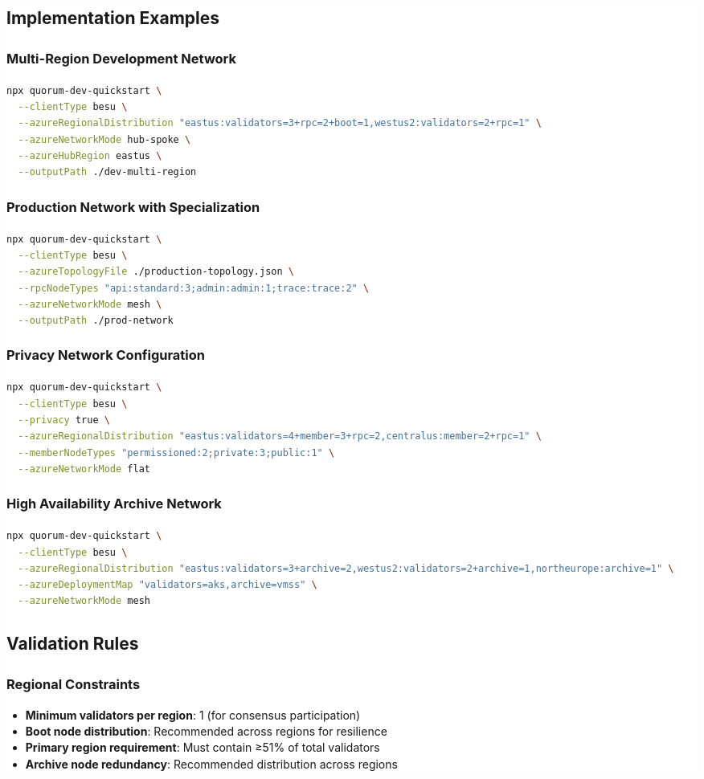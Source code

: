 ## Implementation Examples

### Multi-Region Development Network

```bash
npx quorum-dev-quickstart \
  --clientType besu \
  --azureRegionalDistribution "eastus:validators=3+rpc=2+boot=1,westus2:validators=2+rpc=1" \
  --azureNetworkMode hub-spoke \
  --azureHubRegion eastus \
  --outputPath ./dev-multi-region
```

### Production Network with Specialization

```bash
npx quorum-dev-quickstart \
  --clientType besu \
  --azureTopologyFile ./production-topology.json \
  --rpcNodeTypes "api:standard:3;admin:admin:1;trace:trace:2" \
  --azureNetworkMode mesh \
  --outputPath ./prod-network
```

### Privacy Network Configuration

```bash
npx quorum-dev-quickstart \
  --clientType besu \
  --privacy true \
  --azureRegionalDistribution "eastus:validators=4+member=3+rpc=2,centralus:member=2+rpc=1" \
  --memberNodeTypes "permissioned:2;private:3;public:1" \
  --azureNetworkMode flat
```

### High Availability Archive Network

```bash
npx quorum-dev-quickstart \
  --clientType besu \
  --azureRegionalDistribution "eastus:validators=3+archive=2,westus2:validators=2+archive=1,northeurope:archive=1" \
  --azureDeploymentMap "validators=aks,archive=vmss" \
  --azureNetworkMode mesh
```

## Validation Rules

### Regional Constraints
- **Minimum validators per region**: 1 (for consensus participation)
- **Boot node distribution**: Recommended across regions for resilience
- **Primary region requirement**: Must contain ≥51% of total validators
- **Archive node redundancy**: Recommended distribution across regions
